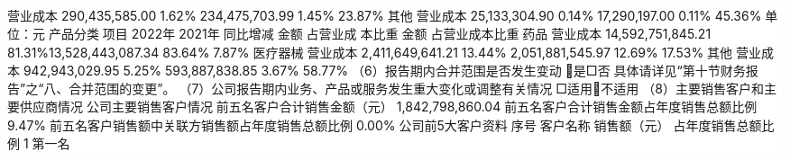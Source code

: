 营业成本
290,435,585.00
1.62%
234,475,703.99
1.45%
23.87%
其他
营业成本
25,133,304.90
0.14%
17,290,197.00
0.11%
45.36%
单位：元
产品分类
项目
2022年
2021年
同比增减
金额
占营业成
本比重
金额
占营业成本比重
药品
营业成本
14,592,751,845.21
81.31%13,528,443,087.34
83.64%
7.87%
医疗器械
营业成本
2,411,649,641.21
13.44%
2,051,881,545.97
12.69%
17.53%
其他
营业成本
942,943,029.95
5.25%
593,887,838.85
3.67%
58.77%
（6）报告期内合并范围是否发生变动
是□否
具体请详见“第十节财务报告”之“八、合并范围的变更”。
（7）公司报告期内业务、产品或服务发生重大变化或调整有关情况
□适用不适用
（8）主要销售客户和主要供应商情况
公司主要销售客户情况
前五名客户合计销售金额（元）
1,842,798,860.04
前五名客户合计销售金额占年度销售总额比例
9.47%
前五名客户销售额中关联方销售额占年度销售总额比例
0.00%
公司前5大客户资料
序号
客户名称
销售额（元）
占年度销售总额比例
1
第一名